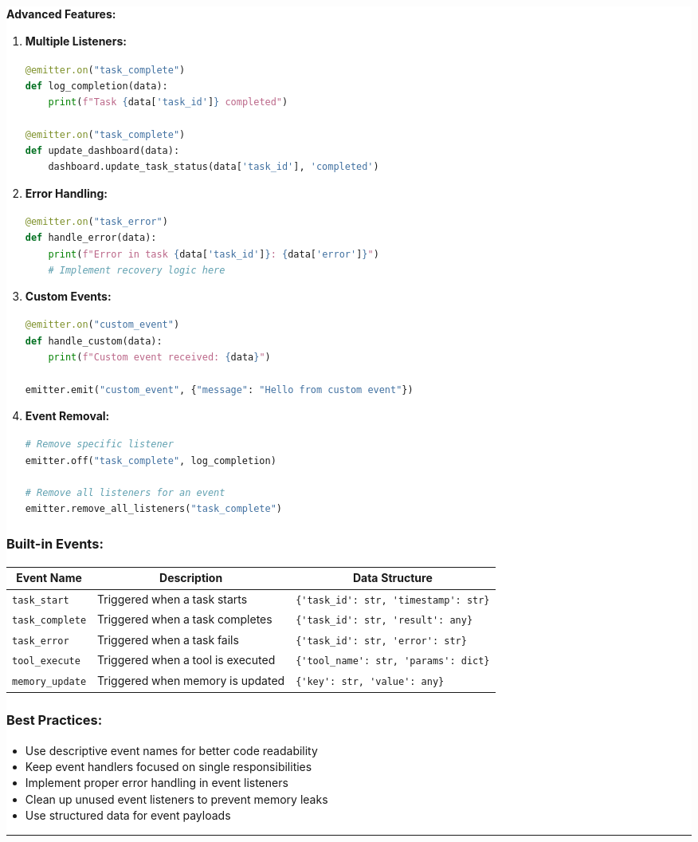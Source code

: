 **Advanced Features:**

1. **Multiple Listeners:**
   ```python
   @emitter.on("task_complete")
   def log_completion(data):
       print(f"Task {data['task_id']} completed")

   @emitter.on("task_complete")
   def update_dashboard(data):
       dashboard.update_task_status(data['task_id'], 'completed')
   ```

2. **Error Handling:**
   ```python
   @emitter.on("task_error")
   def handle_error(data):
       print(f"Error in task {data['task_id']}: {data['error']}")
       # Implement recovery logic here
   ```

3. **Custom Events:**
   ```python
   @emitter.on("custom_event")
   def handle_custom(data):
       print(f"Custom event received: {data}")

   emitter.emit("custom_event", {"message": "Hello from custom event"})
   ```

4. **Event Removal:**
   ```python
   # Remove specific listener
   emitter.off("task_complete", log_completion)

   # Remove all listeners for an event
   emitter.remove_all_listeners("task_complete")
   ```

### Built-in Events:

| Event Name        | Description                          | Data Structure                     |
|-------------------|--------------------------------------|------------------------------------|
| `task_start`      | Triggered when a task starts         | `{'task_id': str, 'timestamp': str}` |
| `task_complete`   | Triggered when a task completes      | `{'task_id': str, 'result': any}`   |
| `task_error`      | Triggered when a task fails          | `{'task_id': str, 'error': str}`    |
| `tool_execute`    | Triggered when a tool is executed    | `{'tool_name': str, 'params': dict}`|
| `memory_update`   | Triggered when memory is updated     | `{'key': str, 'value': any}`        |

### Best Practices:
- Use descriptive event names for better code readability
- Keep event handlers focused on single responsibilities
- Implement proper error handling in event listeners
- Clean up unused event listeners to prevent memory leaks
- Use structured data for event payloads

---